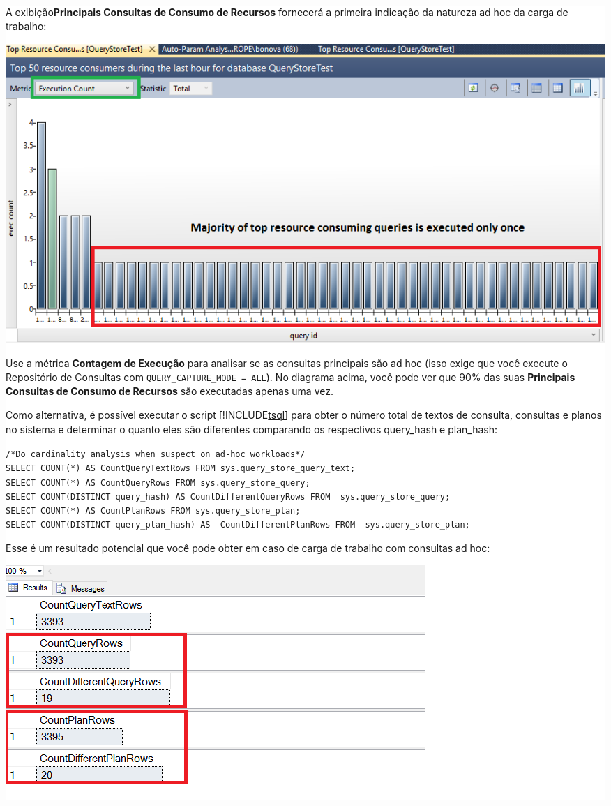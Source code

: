  A exibição**Principais Consultas de Consumo de Recursos** fornecerá a primeira indicação da natureza ad hoc da carga de trabalho:  
  
 ![query-store-usage-6](../../relational-databases/performance/media/query-store-usage-6.png "query-store-usage-6")  
  
 Use a métrica **Contagem de Execução** para analisar se as consultas principais são ad hoc (isso exige que você execute o Repositório de Consultas com `QUERY_CAPTURE_MODE = ALL`). No diagrama acima, você pode ver que 90% das suas **Principais Consultas de Consumo de Recursos** são executadas apenas uma vez.  
  
 Como alternativa, é possível executar o script [!INCLUDE[tsql](../../includes/tsql-md.md)] para obter o número total de textos de consulta, consultas e planos no sistema e determinar o quanto eles são diferentes comparando os respectivos query_hash e plan_hash:  
  
```tsql  
/*Do cardinality analysis when suspect on ad-hoc workloads*/  
SELECT COUNT(*) AS CountQueryTextRows FROM sys.query_store_query_text;  
SELECT COUNT(*) AS CountQueryRows FROM sys.query_store_query;  
SELECT COUNT(DISTINCT query_hash) AS CountDifferentQueryRows FROM  sys.query_store_query;  
SELECT COUNT(*) AS CountPlanRows FROM sys.query_store_plan;  
SELECT COUNT(DISTINCT query_plan_hash) AS  CountDifferentPlanRows FROM  sys.query_store_plan;  
```  
  
 Esse é um resultado potencial que você pode obter em caso de carga de trabalho com consultas ad hoc:  
  
 ![query-store-usage-7](../../relational-databases/performance/media/query-store-usage-7.png "query-store-usage-7")  
  